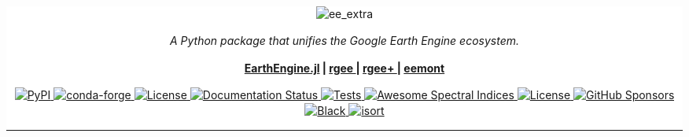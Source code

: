 
<p align="center">
  <img src="https://user-images.githubusercontent.com/16768318/139555722-cc8cd77e-aa51-455e-bed3-0cac76b59258.png" alt="ee_extra" width="800"></a>
</p>
<p align="center">
    <em>A Python package that unifies the Google Earth Engine ecosystem.</em>
</p>
<p align="center">
  <b>
    <a href="https://github.com/KMarkert/EarthEngine.jl" target="_blank">EarthEngine.jl</a> |
    <a href="https://github.com/r-spatial/rgee" target="_blank"> rgee </a> | 
    <a href="https://github.com/r-earthengine/rgeeExtra" target="_blank"> rgee+ </a> | 
    <a href="https://github.com/davemlz/eemont" target="_blank"> eemont</a>
  </b>
</p>
<p align="center">
<a href='https://pypi.python.org/pypi/ee_extra'>
    <img src='https://img.shields.io/pypi/v/ee_extra.svg' alt='PyPI' />
</a>
<a href='https://anaconda.org/conda-forge/ee_extra'>
    <img src='https://img.shields.io/conda/vn/conda-forge/ee_extra.svg' alt='conda-forge' />
</a>
<a href="https://opensource.org/licenses/Apache-2.0" target="_blank">
    <img src="https://img.shields.io/badge/License-Apache%202.0-blue.svg" alt="License">
</a>
<a href='https://ee-extra.readthedocs.io/en/latest/?badge=latest'>
    <img src='https://readthedocs.org/projects/ee-extra/badge/?version=latest' alt='Documentation Status' />
</a>
<a href="https://github.com/r-earthengine/ee_extra/actions/workflows/tests.yml" target="_blank">
    <img src="https://github.com/r-earthengine/ee_extra/actions/workflows/tests.yml/badge.svg" alt="Tests">
</a>
<a href="https://github.com/r-earthengine/ee_extra/actions/workflows/update_awesome_spectral_indices.yml" target="_blank">
    <img src="https://github.com/r-earthengine/ee_extra/actions/workflows/update_awesome_spectral_indices.yml/badge.svg" alt="Awesome Spectral Indices">
</a>
<a href="https://github.com/r-earthengine/ee_extra/actions/workflows/update_gee_stac_ids.yml" target="_blank">
    <img src="https://github.com/r-earthengine/ee_extra/actions/workflows/update_gee_stac_ids.yml/badge.svg" alt="License">
</a>
<a href="https://github.com/r-earthengine/ee_extra/actions/workflows/update_gee_stac_scale_offset.yml" target="_blank">
    <img src="https://github.com/r-earthengine/ee_extra/actions/workflows/update_gee_stac_scale_offset.yml/badge.svg" alt="GitHub Sponsors">
</a>
<a href="https://github.com/psf/black" target="_blank">
    <img src="https://img.shields.io/badge/code%20style-black-000000.svg" alt="Black">
</a>
<a href="https://pycqa.github.io/isort/" target="_blank">
    <img src="https://img.shields.io/badge/%20imports-isort-%231674b1?style=flat&labelColor=ef8336" alt="isort">
</a>
</p>

---
